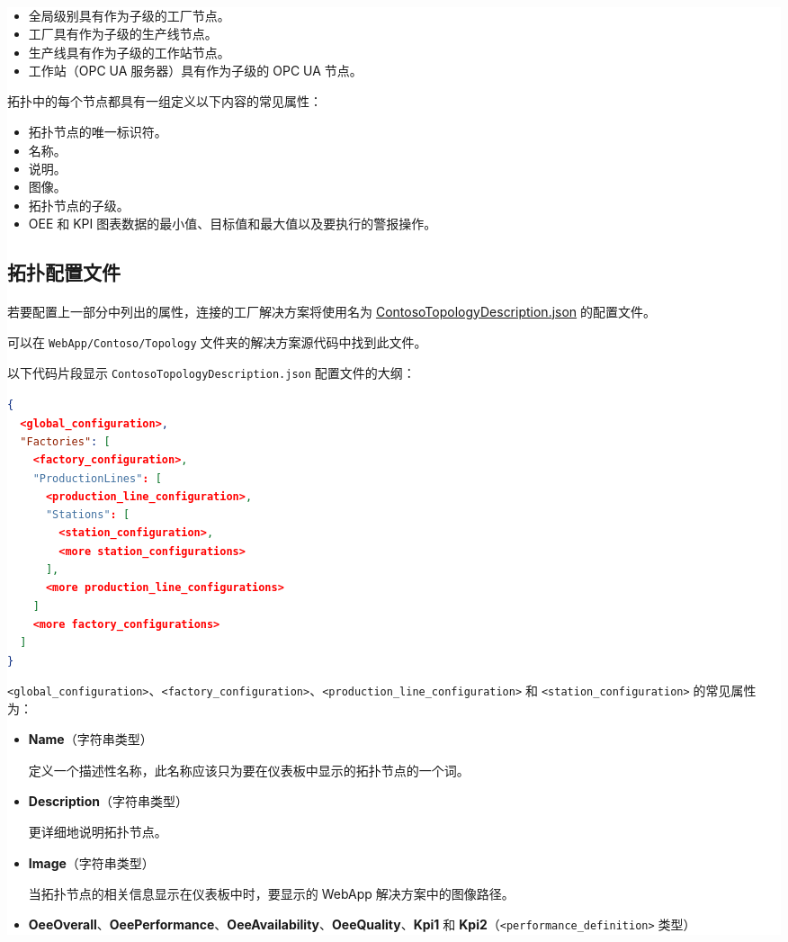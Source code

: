 * 全局级别具有作为子级的工厂节点。
* 工厂具有作为子级的生产线节点。
* 生产线具有作为子级的工作站节点。
* 工作站（OPC UA 服务器）具有作为子级的 OPC UA 节点。

拓扑中的每个节点都具有一组定义以下内容的常见属性：

* 拓扑节点的唯一标识符。
* 名称。
* 说明。
* 图像。
* 拓扑节点的子级。
* OEE 和 KPI 图表数据的最小值、目标值和最大值以及要执行的警报操作。

## <a name="topology-configuration-file"></a>拓扑配置文件

若要配置上一部分中列出的属性，连接的工厂解决方案将使用名为 [ContosoTopologyDescription.json](https://github.com/Azure/azure-iot-connected-factory/blob/master/WebApp/Contoso/Topology/ContosoTopologyDescription.json) 的配置文件。

可以在 `WebApp/Contoso/Topology` 文件夹的解决方案源代码中找到此文件。

以下代码片段显示 `ContosoTopologyDescription.json` 配置文件的大纲：

```json
{
  <global_configuration>,
  "Factories": [
    <factory_configuration>,
    "ProductionLines": [
      <production_line_configuration>,
      "Stations": [
        <station_configuration>,
        <more station_configurations>
      ],
      <more production_line_configurations>
    ]
    <more factory_configurations>
  ]
}
```

`<global_configuration>`、`<factory_configuration>`、`<production_line_configuration>` 和 `<station_configuration>` 的常见属性为：

* **Name**（字符串类型）

  定义一个描述性名称，此名称应该只为要在仪表板中显示的拓扑节点的一个词。

* **Description**（字符串类型）

  更详细地说明拓扑节点。

* **Image**（字符串类型）

  当拓扑节点的相关信息显示在仪表板中时，要显示的 WebApp 解决方案中的图像路径。

* **OeeOverall**、**OeePerformance**、**OeeAvailability**、**OeeQuality**、**Kpi1** 和 **Kpi2**（`<performance_definition>` 类型）
